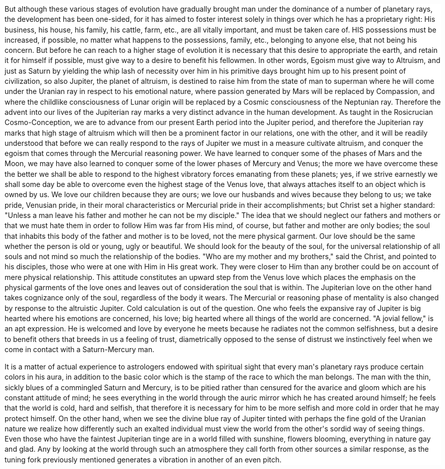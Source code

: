 But although these various stages of evolution have gradually brought man under the dominance of a number of planetary rays, the development has been one-sided, for it has aimed to foster interest solely in things over which he has a proprietary right: His business, his house, his family, his cattle, farm, etc., are all vitally important, and must be taken care of. HIS possessions must be increased, if possible, no matter what happens to the possessions, family, etc., belonging to anyone else, that not being his concern. But before he can reach to a higher stage of evolution it is necessary that this desire to appropriate the earth, and retain it for himself if possible, must give way to a desire to benefit his fellowmen. In other words, Egoism must give way to Altruism, and just as Saturn by yielding the whip lash of necessity over him in his primitive days brought him up to his present point of civilization, so also Jupiter, the planet of altruism, is destined to raise him from the state of man to superman where he will come under the Uranian ray in respect to his emotional nature, where passion generated by Mars will be replaced by Compassion, and where the childlike consciousness of Lunar origin will be replaced by a Cosmic consciousness of the Neptunian ray. Therefore the advent into our lives of the Jupiterian ray marks a very distinct advance in the human development. As taught in the Rosicrucian Cosmo-Conception, we are to advance from our present Earth period into the Jupiter period, and therefore the Jupiterian ray marks that high stage of altruism which will then be a prominent factor in our relations, one with the other, and it will be readily understood that before we can really respond to the rays of Jupiter we must in a measure cultivate altruism, and conquer the egoism that comes through the Mercurial reasoning power. We have learned to conquer some of the phases of Mars and the Moon, we may have also learned to conquer some of the lower phases of Mercury and Venus; the more we have overcome these the better we shall be able to respond to the highest vibratory forces emanating from these planets; yes, if we strive earnestly we shall some day be able to overcome even the highest stage of the Venus love, that always attaches itself to an object which is owned by us. We love our children because they are ours; we love our husbands and wives because they belong to us; we take pride, Venusian pride, in their moral characteristics or Mercurial pride in their accomplishments; but Christ set a higher standard: "Unless a man leave his father and mother he can not be my disciple." The idea that we should neglect our fathers and mothers or that we must hate them in order to follow Him was far from His mind, of course, but father and mother are only bodies; the soul that inhabits this body of the father and mother is to be loved, not the mere physical garment. Our love should be the same whether the person is old or young, ugly or beautiful. We should look for the beauty of the soul, for the universal relationship of all souls and not mind so much the relationship of the bodies. "Who are my mother and my brothers," said the Christ, and pointed to his disciples, those who were at one with Him in His great work. They were closer to Him than any brother could be on account of mere physical relationship. This attitude constitutes an upward step from the Venus love which places the emphasis on the physical garments of the love ones and leaves out of consideration the soul that is within. The Jupiterian love on the other hand takes cognizance only of the soul, regardless of the body it wears. The Mercurial or reasoning phase of mentality is also changed by response to the altruistic Jupiter. Cold calculation is out of the question. One who feels the expansive ray of Jupiter is big hearted where his emotions are concerned, his love; big hearted where all things of the world are concerned. "A jovial fellow," is an apt expression. He is welcomed and love by everyone he meets because he radiates not the common selfishness, but a desire to benefit others that breeds in us a feeling of trust, diametrically opposed to the sense of distrust we instinctively feel when we come in contact with a Saturn-Mercury man. 

It is a matter of actual experience to astrologers endowed with spiritual sight that every man's planetary rays produce certain colors in his aura, in addition to the basic color which is the stamp of the race to which the man belongs. The man with the thin, sickly blues of a commingled Saturn and Mercury, is to be pitied rather than censured for the avarice and gloom which are his constant attitude of mind; he sees everything in the world through the auric mirror which he has created around himself; he feels that the world is cold, hard and selfish, that therefore it is necessary for him to be more selfish and more cold in order that he may protect himself. On the other hand, when we see the divine blue ray of Jupiter tinted with perhaps the fine gold of the Uranian nature we realize how differently such an exalted individual must view the world from the other's sordid way of seeing things. Even those who have the faintest Jupiterian tinge are in a world filled with sunshine, flowers blooming, everything in nature gay and glad. Any by looking at the world through such an atmosphere they call forth from other sources a similar response, as the tuning fork previously mentioned generates a vibration in another of an even pitch. 
